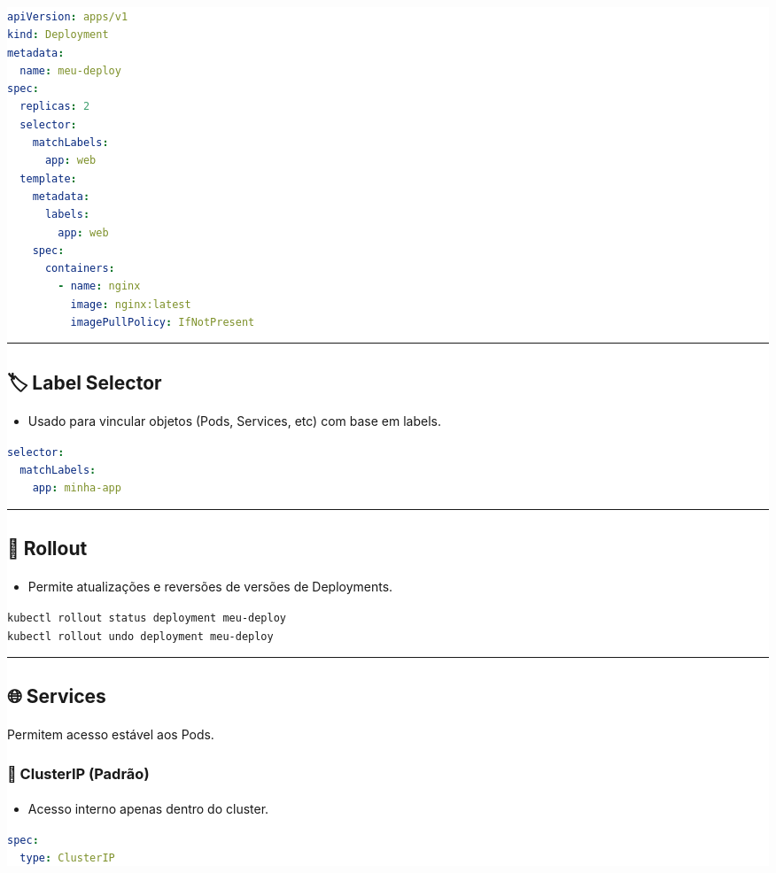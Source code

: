 ```yaml
apiVersion: apps/v1
kind: Deployment
metadata:
  name: meu-deploy
spec:
  replicas: 2
  selector:
    matchLabels:
      app: web
  template:
    metadata:
      labels:
        app: web
    spec:
      containers:
        - name: nginx
          image: nginx:latest
          imagePullPolicy: IfNotPresent
```

---

## 🏷️ Label Selector
- Usado para vincular objetos (Pods, Services, etc) com base em labels.

```yaml
selector:
  matchLabels:
    app: minha-app
```

---

## 🔄 Rollout
- Permite atualizações e reversões de versões de Deployments.

```bash
kubectl rollout status deployment meu-deploy
kubectl rollout undo deployment meu-deploy
```

---

## 🌐 Services
Permitem acesso estável aos Pods.

### 🔸 ClusterIP (Padrão)
- Acesso interno apenas dentro do cluster.

```yaml
spec:
  type: ClusterIP
```
